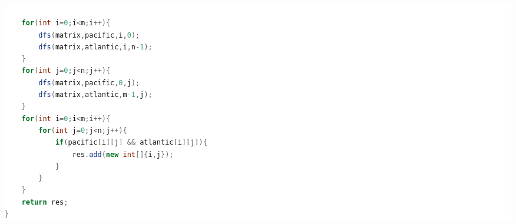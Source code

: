 ```java

    for(int i=0;i<m;i++){
        dfs(matrix,pacific,i,0);
        dfs(matrix,atlantic,i,n-1);
    }
    for(int j=0;j<n;j++){
        dfs(matrix,pacific,0,j);
        dfs(matrix,atlantic,m-1,j);
    }
    for(int i=0;i<m;i++){
        for(int j=0;j<n;j++){
            if(pacific[i][j] && atlantic[i][j]){
                res.add(new int[]{i,j});
            }
        }
    }
    return res;
}


```



